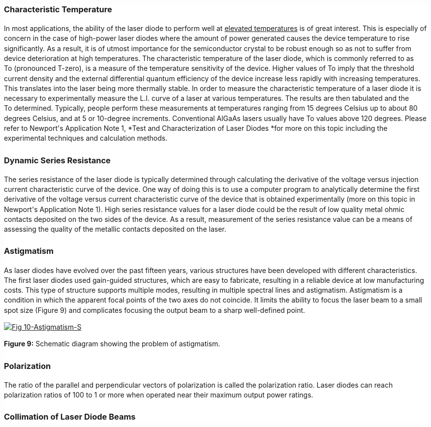 ### Characteristic Temperature

In most applications, the ability of the laser diode to perform well at [elevated temperatures](https://www.newport.com.cn/c/laser-diode-testing) is of great interest. This is especially of concern in the case of high-power laser diodes where the amount of power generated causes the device temperature to rise significantly. As a result, it is of utmost importance for the semiconductor crystal to be robust enough so as not to suffer from device deterioration at high temperatures. The characteristic temperature of the laser diode, which is commonly referred to as To (pronounced T-zero), is a measure of the temperature sensitivity of the device. Higher values of To imply that the threshold current density and the external differential quantum efficiency of the device increase less rapidly with increasing temperatures. This translates into the laser being more thermally stable. In order to measure the characteristic temperature of a laser diode it is necessary to experimentally measure the L.I. curve of a laser at various temperatures. The results are then tabulated and the To determined. Typically, people perform these measurements at temperatures ranging from 15 degrees Celsius up to about 80 degrees Celsius, and at 5 or 10-degree increments. Conventional AlGaAs lasers usually have To values above 120 degrees. Please refer to Newport's Application Note 1, *Test and Characterization of Laser Diodes *for more on this topic including the experimental techniques and calculation methods.

### Dynamic Series Resistance

The series resistance of the laser diode is typically determined through calculating the derivative of the voltage versus injection current characteristic curve of the device. One way of doing this is to use a computer program to analytically determine the first derivative of the voltage versus current characteristic curve of the device that is obtained experimentally (more on this topic in Newport's Application Note 1). High series resistance values for a laser diode could be the result of low quality metal ohmic contacts deposited on the two sides of the device. As a result, measurement of the series resistance value can be a means of assessing the quality of the metallic contacts deposited on the laser.

### Astigmatism

As laser diodes have evolved over the past fifteen years, various structures have been developed with different characteristics. The first laser diodes used gain-guided structures, which are easy to fabricate, resulting in a reliable device at low manufacturing costs. This type of structure supports multiple modes, resulting in multiple spectral lines and astigmatism. Astigmatism is a condition in which the apparent focal points of the two axes do not coincide. It limits the ability to focus the laser beam to a small spot size (Figure 9) and complicates focusing the output beam to a sharp well-defined point.

[![Fig 10-Astigmatism-S](https://www.newport.com.cn/medias/sys_master/images/images/h08/h82/8798079451166/Fig-10-Astigmatism-S-400w.gif)](https://www.newport.com.cn/medias/sys_master/images/images/h1d/h67/8798079680542/Fig-10-Astigmatism-S-600w.gif)

**Figure 9:** Schematic diagram showing the problem of astigmatism.

### Polarization

The ratio of the parallel and perpendicular vectors of polarization is called the polarization ratio. Laser diodes can reach polarization ratios of 100 to 1 or more when operated near their maximum output power ratings.

### Collimation of Laser Diode Beams
